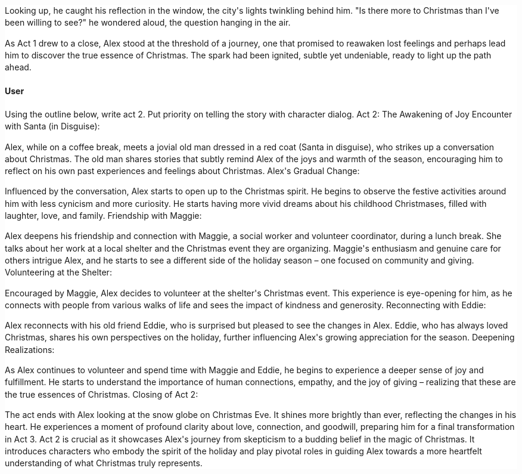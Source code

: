 Looking up, he caught his reflection in the window, the city's lights twinkling behind him. "Is there more to Christmas than I've been willing to see?" he wondered aloud, the question hanging in the air.

As Act 1 drew to a close, Alex stood at the threshold of a journey, one that promised to reawaken lost feelings and perhaps lead him to discover the true essence of Christmas. The spark had been ignited, subtle yet undeniable, ready to light up the path ahead.

#### User
Using the outline below, write act 2. Put priority on telling the story with character dialog.
Act 2: The Awakening of Joy
Encounter with Santa (in Disguise):

Alex, while on a coffee break, meets a jovial old man dressed in a red coat (Santa in disguise), who strikes up a conversation about Christmas.
The old man shares stories that subtly remind Alex of the joys and warmth of the season, encouraging him to reflect on his own past experiences and feelings about Christmas.
Alex's Gradual Change:

Influenced by the conversation, Alex starts to open up to the Christmas spirit. He begins to observe the festive activities around him with less cynicism and more curiosity.
He starts having more vivid dreams about his childhood Christmases, filled with laughter, love, and family.
Friendship with Maggie:

Alex deepens his friendship and connection with Maggie, a social worker and volunteer coordinator, during a lunch break. She talks about her work at a local shelter and the Christmas event they are organizing.
Maggie's enthusiasm and genuine care for others intrigue Alex, and he starts to see a different side of the holiday season – one focused on community and giving.
Volunteering at the Shelter:

Encouraged by Maggie, Alex decides to volunteer at the shelter's Christmas event. This experience is eye-opening for him, as he connects with people from various walks of life and sees the impact of kindness and generosity.
Reconnecting with Eddie:

Alex reconnects with his old friend Eddie, who is surprised but pleased to see the changes in Alex.
Eddie, who has always loved Christmas, shares his own perspectives on the holiday, further influencing Alex's growing appreciation for the season.
Deepening Realizations:

As Alex continues to volunteer and spend time with Maggie and Eddie, he begins to experience a deeper sense of joy and fulfillment.
He starts to understand the importance of human connections, empathy, and the joy of giving – realizing that these are the true essences of Christmas.
Closing of Act 2:

The act ends with Alex looking at the snow globe on Christmas Eve. It shines more brightly than ever, reflecting the changes in his heart.
He experiences a moment of profound clarity about love, connection, and goodwill, preparing him for a final transformation in Act 3.
Act 2 is crucial as it showcases Alex's journey from skepticism to a budding belief in the magic of Christmas. It introduces characters who embody the spirit of the holiday and play pivotal roles in guiding Alex towards a more heartfelt understanding of what Christmas truly represents.
